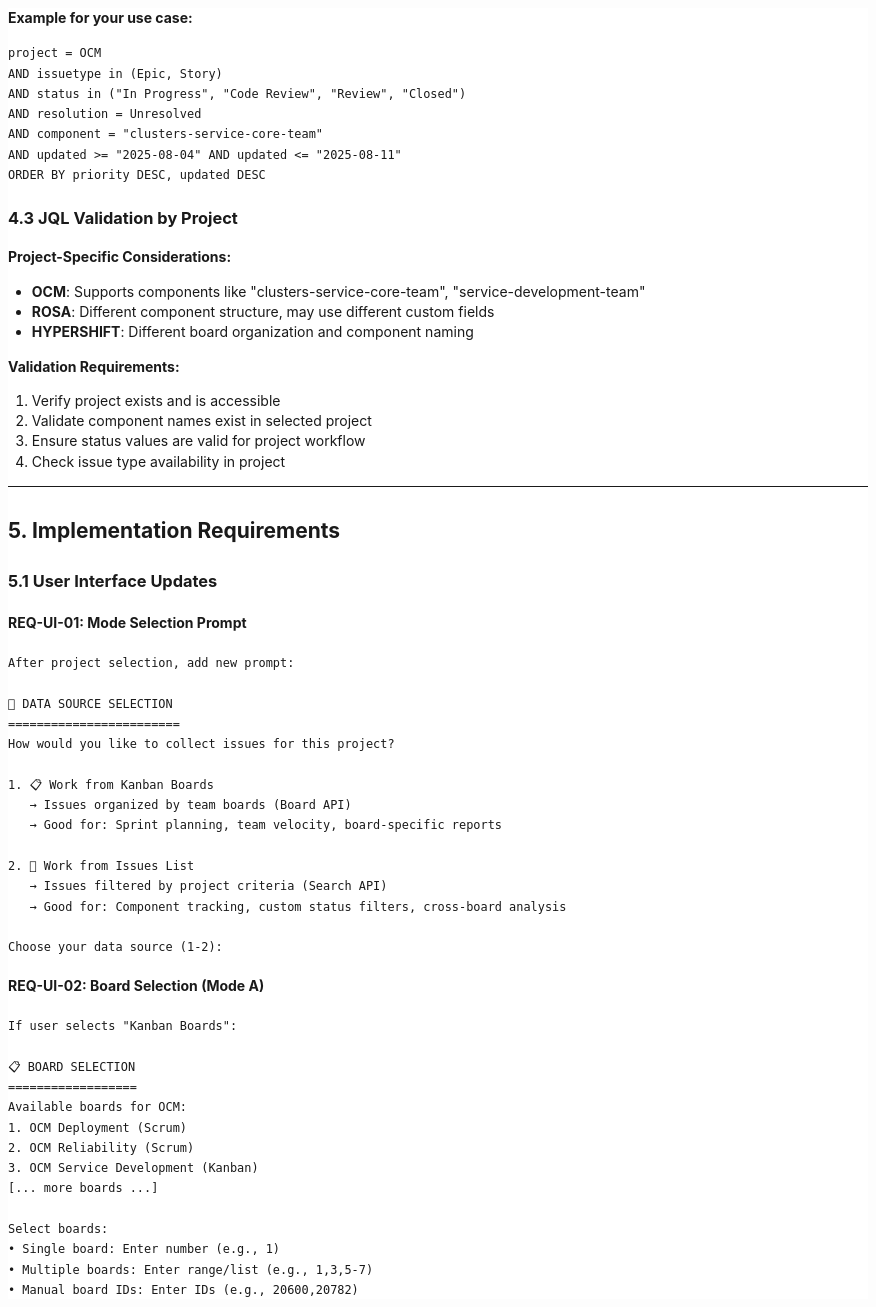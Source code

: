 **Example for your use case:**
```jql
project = OCM 
AND issuetype in (Epic, Story) 
AND status in ("In Progress", "Code Review", "Review", "Closed") 
AND resolution = Unresolved 
AND component = "clusters-service-core-team"
AND updated >= "2025-08-04" AND updated <= "2025-08-11"
ORDER BY priority DESC, updated DESC
```

### 4.3 JQL Validation by Project

**Project-Specific Considerations:**
- **OCM**: Supports components like "clusters-service-core-team", "service-development-team"
- **ROSA**: Different component structure, may use different custom fields
- **HYPERSHIFT**: Different board organization and component naming

**Validation Requirements:**
1. Verify project exists and is accessible
2. Validate component names exist in selected project
3. Ensure status values are valid for project workflow
4. Check issue type availability in project

---

## 5. Implementation Requirements

### 5.1 User Interface Updates

#### REQ-UI-01: Mode Selection Prompt
```
After project selection, add new prompt:

🎯 DATA SOURCE SELECTION
========================
How would you like to collect issues for this project?

1. 📋 Work from Kanban Boards
   → Issues organized by team boards (Board API)
   → Good for: Sprint planning, team velocity, board-specific reports

2. 📝 Work from Issues List  
   → Issues filtered by project criteria (Search API)
   → Good for: Component tracking, custom status filters, cross-board analysis

Choose your data source (1-2):
```

#### REQ-UI-02: Board Selection (Mode A)
```
If user selects "Kanban Boards":

📋 BOARD SELECTION
==================
Available boards for OCM:
1. OCM Deployment (Scrum)
2. OCM Reliability (Scrum)
3. OCM Service Development (Kanban)
[... more boards ...]

Select boards:
• Single board: Enter number (e.g., 1)
• Multiple boards: Enter range/list (e.g., 1,3,5-7)  
• Manual board IDs: Enter IDs (e.g., 20600,20782)
```